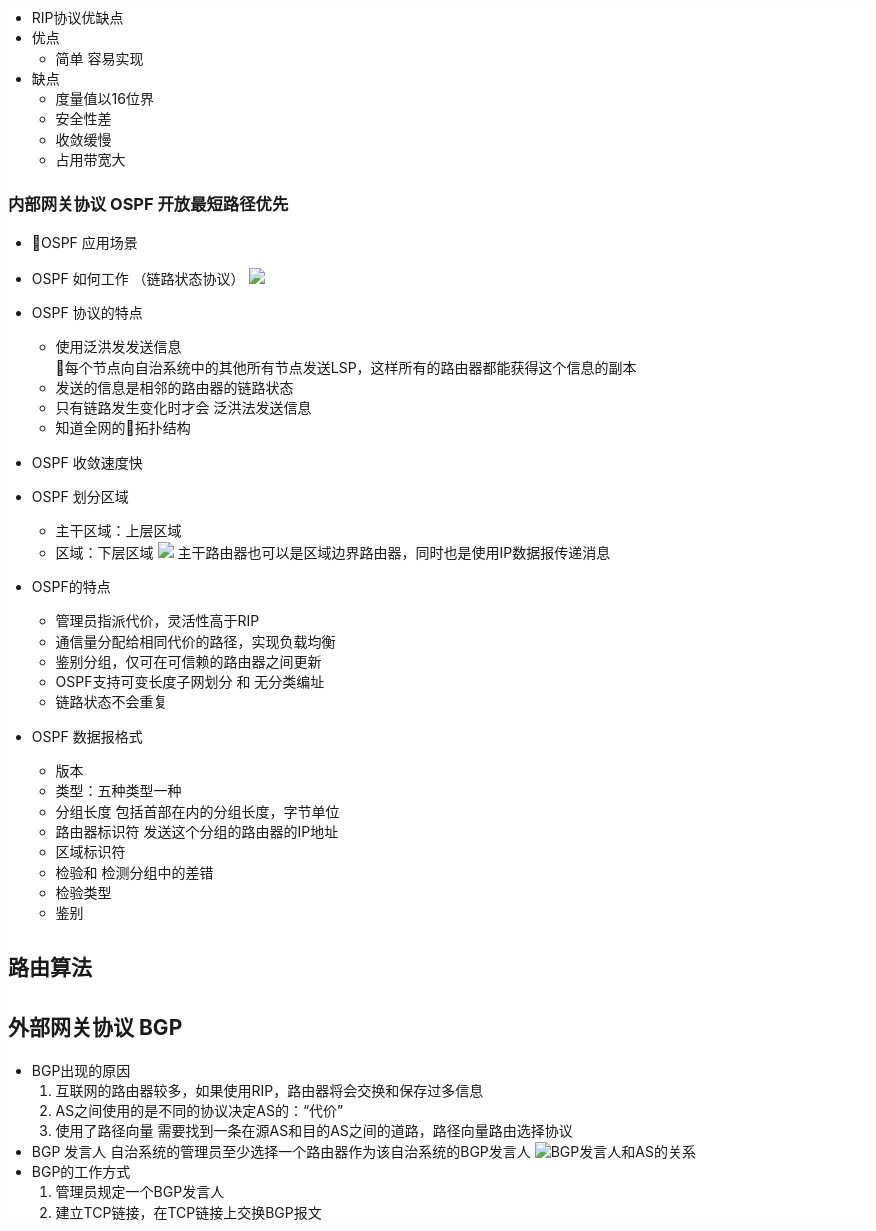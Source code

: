 - RIP协议优缺点
- 优点
    - 简单 容易实现
- 缺点
    - 度量值以16位界
    - 安全性差
    - 收敛缓慢
    - 占用带宽大


### 内部网关协议 OSPF 开放最短路径优先
- OSPF 应用场景
- OSPF 如何工作
（链路状态协议）
![](https://upload-images.jianshu.io/upload_images/4714178-be7469dc48cbe719.jpg?imageMogr2/auto-orient/strip%7CimageView2/2/w/1240)

- OSPF 协议的特点   
    - 使用泛洪发发送信息<br>
    每个节点向自治系统中的其他所有节点发送LSP，这样所有的路由器都能获得这个信息的副本
    - 发送的信息是相邻的路由器的链路状态
    - 只有链路发生变化时才会 泛洪法发送信息
    - 知道全网的拓扑结构
- OSPF 收敛速度快
- OSPF 划分区域
    - 主干区域：上层区域
    - 区域：下层区域
    ![](https://upload-images.jianshu.io/upload_images/4714178-6015e8c30871ef71.png?imageMogr2/auto-orient/strip%7CimageView2/2/w/1240)
    主干路由器也可以是区域边界路由器，同时也是使用IP数据报传递消息
- OSPF的特点
    - 管理员指派代价，灵活性高于RIP
    - 通信量分配给相同代价的路径，实现负载均衡
    - 鉴别分组，仅可在可信赖的路由器之间更新
    - OSPF支持可变长度子网划分 和 无分类编址
    - 链路状态不会重复
- OSPF 数据报格式
    - 版本
    - 类型：五种类型一种
    - 分组长度
    包括首部在内的分组长度，字节单位
    - 路由器标识符
    发送这个分组的路由器的IP地址
    - 区域标识符
    - 检验和
    检测分组中的差错
    - 检验类型
    - 鉴别

## 路由算法

## 外部网关协议 BGP
- BGP出现的原因
    1. 互联网的路由器较多，如果使用RIP，路由器将会交换和保存过多信息
    2. AS之间使用的是不同的协议决定AS的：“代价”
    3. 使用了路径向量
需要找到一条在源AS和目的AS之间的道路，路径向量路由选择协议
- BGP 发言人
自治系统的管理员至少选择一个路由器作为该自治系统的BGP发言人
![BGP发言人和AS的关系](https://upload-images.jianshu.io/upload_images/4714178-40ea85aca1bed92e.jpg?imageMogr2/auto-orient/strip%7CimageView2/2/w/1240)
- BGP的工作方式
    1. 管理员规定一个BGP发言人
    2. 建立TCP链接，在TCP链接上交换BGP报文